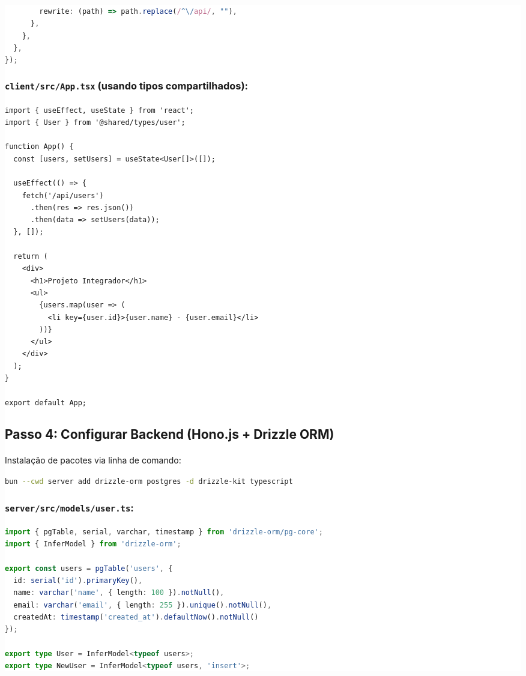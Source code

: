 ```typescript
        rewrite: (path) => path.replace(/^\/api/, ""),
      },
    },
  },
});
```

### `client/src/App.tsx` (usando tipos compartilhados):
```tsx
import { useEffect, useState } from 'react';
import { User } from '@shared/types/user';

function App() {
  const [users, setUsers] = useState<User[]>([]);

  useEffect(() => {
    fetch('/api/users')
      .then(res => res.json())
      .then(data => setUsers(data));
  }, []);

  return (
    <div>
      <h1>Projeto Integrador</h1>
      <ul>
        {users.map(user => (
          <li key={user.id}>{user.name} - {user.email}</li>
        ))}
      </ul>
    </div>
  );
}

export default App;
```

## Passo 4: Configurar Backend (Hono.js + Drizzle ORM)

Instalação de pacotes via linha de comando:
```bash
bun --cwd server add drizzle-orm postgres -d drizzle-kit typescript
```

### `server/src/models/user.ts`:
```typescript
import { pgTable, serial, varchar, timestamp } from 'drizzle-orm/pg-core';
import { InferModel } from 'drizzle-orm';

export const users = pgTable('users', {
  id: serial('id').primaryKey(),
  name: varchar('name', { length: 100 }).notNull(),
  email: varchar('email', { length: 255 }).unique().notNull(),
  createdAt: timestamp('created_at').defaultNow().notNull()
});

export type User = InferModel<typeof users>;
export type NewUser = InferModel<typeof users, 'insert'>;
```
